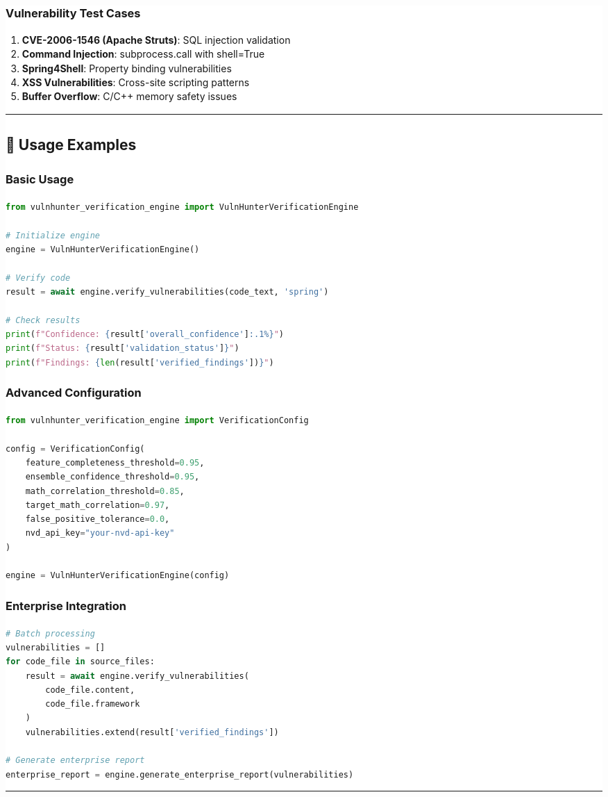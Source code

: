 ### **Vulnerability Test Cases**

1. **CVE-2006-1546 (Apache Struts)**: SQL injection validation
2. **Command Injection**: subprocess.call with shell=True
3. **Spring4Shell**: Property binding vulnerabilities
4. **XSS Vulnerabilities**: Cross-site scripting patterns
5. **Buffer Overflow**: C/C++ memory safety issues

---

## 🚀 **Usage Examples**

### **Basic Usage**
```python
from vulnhunter_verification_engine import VulnHunterVerificationEngine

# Initialize engine
engine = VulnHunterVerificationEngine()

# Verify code
result = await engine.verify_vulnerabilities(code_text, 'spring')

# Check results
print(f"Confidence: {result['overall_confidence']:.1%}")
print(f"Status: {result['validation_status']}")
print(f"Findings: {len(result['verified_findings'])}")
```

### **Advanced Configuration**
```python
from vulnhunter_verification_engine import VerificationConfig

config = VerificationConfig(
    feature_completeness_threshold=0.95,
    ensemble_confidence_threshold=0.95,
    math_correlation_threshold=0.85,
    target_math_correlation=0.97,
    false_positive_tolerance=0.0,
    nvd_api_key="your-nvd-api-key"
)

engine = VulnHunterVerificationEngine(config)
```

### **Enterprise Integration**
```python
# Batch processing
vulnerabilities = []
for code_file in source_files:
    result = await engine.verify_vulnerabilities(
        code_file.content,
        code_file.framework
    )
    vulnerabilities.extend(result['verified_findings'])

# Generate enterprise report
enterprise_report = engine.generate_enterprise_report(vulnerabilities)
```

---